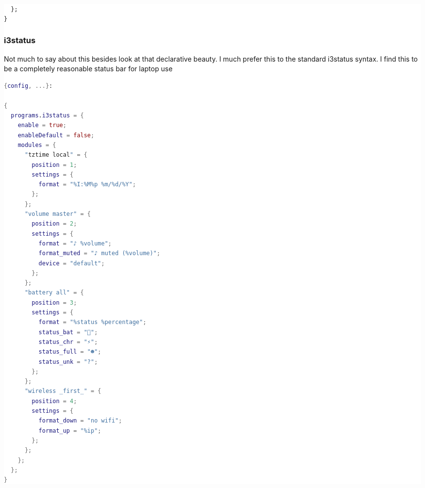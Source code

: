 ```nix
  };
}
```

### i3status

Not much to say about this besides look at that declarative beauty. I much prefer this to the standard i3status syntax. I find this to be a completely reasonable status bar for laptop use

```nix
{config, ...}:

{
  programs.i3status = {
    enable = true;
    enableDefault = false;
    modules = {
      "tztime local" = {
        position = 1;
        settings = {
          format = "%I:%M%p %m/%d/%Y";
        };
      };
      "volume master" = {
        position = 2;
        settings = {
          format = "♪ %volume";
          format_muted = "♪ muted (%volume)";
          device = "default";
        };
      };
      "battery all" = {
        position = 3;
        settings = {
          format = "%status %percentage";
          status_bat = "🔋";
          status_chr = "⚡";
          status_full = "☻";
          status_unk = "?";
        };
      };
      "wireless _first_" = {
        position = 4;
        settings = {
          format_down = "no wifi";
          format_up = "%ip";
        };
      };
    };
  };
}

```
